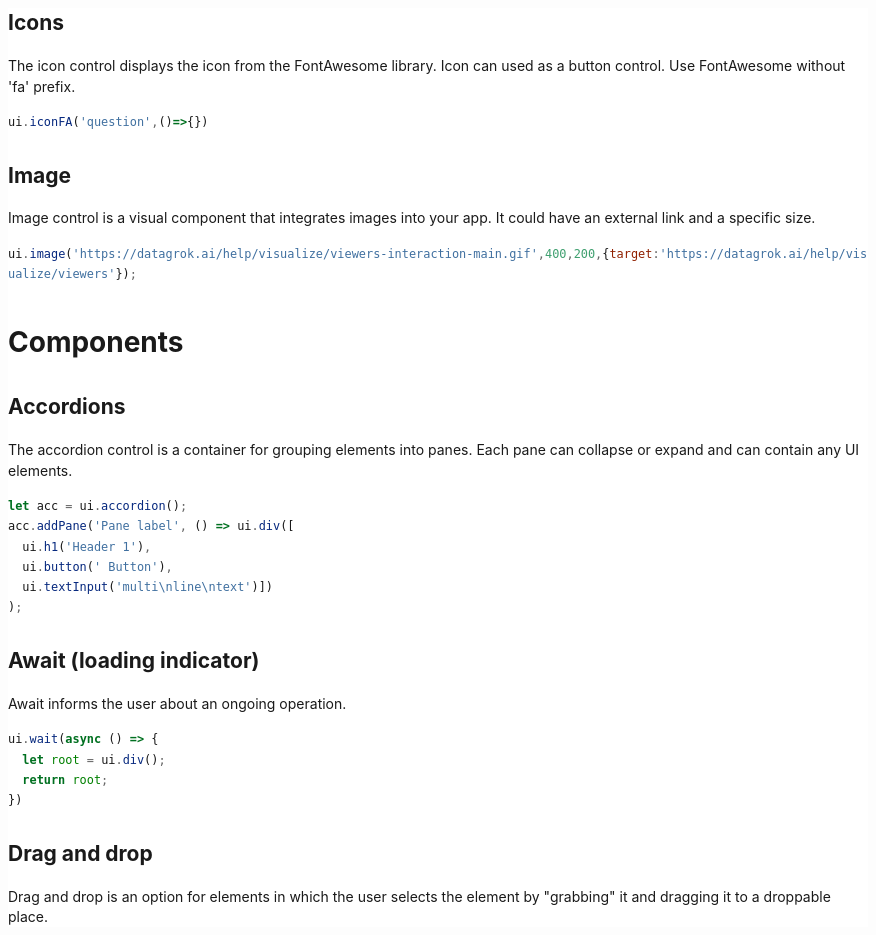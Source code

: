 ## Icons

The icon control displays the icon from the FontAwesome library. Icon can used as a button control. Use FontAwesome
without 'fa' prefix.

```javascript
ui.iconFA('question',()=>{})
```

## Image

Image control is a visual component that integrates images into your app. It could have an external link and a specific
size.

```javascript
ui.image('https://datagrok.ai/help/visualize/viewers-interaction-main.gif',400,200,{target:'https://datagrok.ai/help/visualize/viewers'});
```

# Components

## Accordions

The accordion control is a container for grouping elements into panes. Each pane can collapse or expand and can contain
any UI elements.

```javascript
let acc = ui.accordion();
acc.addPane('Pane label', () => ui.div([
  ui.h1('Header 1'),
  ui.button(' Button'),
  ui.textInput('multi\nline\ntext')])
);
```

## Await (loading indicator)

Await informs the user about an ongoing operation.

```javascript
ui.wait(async () => {
  let root = ui.div();
  return root;
})
```

## Drag and drop

Drag and drop is an option for elements in which the user selects the element by "grabbing" it and dragging it to a
droppable place.
